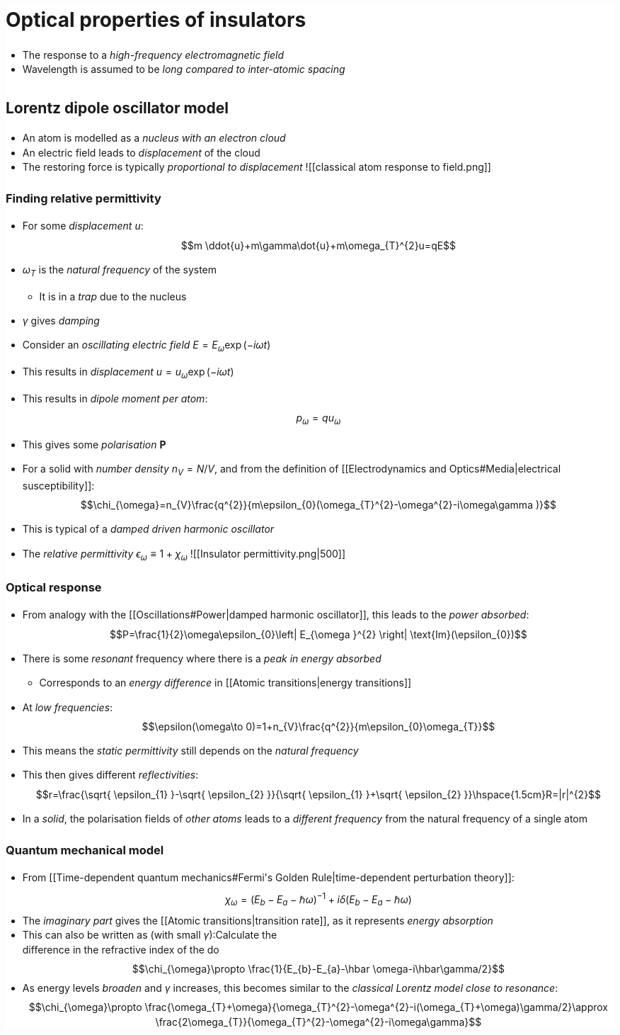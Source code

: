 # Optical properties of insulators
- The response to a _high-frequency electromagnetic field_
- Wavelength is assumed to be _long compared to inter-atomic spacing_

## Lorentz dipole oscillator model
- An atom is modelled as a _nucleus with an electron cloud_
- An electric field leads to _displacement_ of the cloud
- The restoring force is typically _proportional to displacement_
![[classical atom response to field.png]]

### Finding relative permittivity
- For some _displacement_ $u$:
$$m \ddot{u}+m\gamma\dot{u}+m\omega_{T}^{2}u=qE$$
- $\omega_{T}$ is the _natural frequency_ of the system
	- It is in a _trap_ due to the nucleus
- $\gamma$ gives _damping_
- Consider an _oscillating electric field_ $E=E_{\omega}\exp(-i\omega t)$
- This results in _displacement_ $u=u_{\omega}\exp(-i\omega t)$
- This results in _dipole moment per atom_:
$$p_{\omega}=qu_{\omega}$$
- This gives some _polarisation_ $\boldsymbol{P}$

- For a solid with _number density_ $n_{V}=N/V$, and from the definition of [[Electrodynamics and Optics#Media|electrical susceptibility]]:
$$\chi_{\omega}=n_{V}\frac{q^{2}}{m\epsilon_{0}(\omega_{T}^{2}-\omega^{2}-i\omega\gamma )}$$
- This is typical of a _damped driven harmonic oscillator_

- The _relative permittivity_ $\epsilon_{\omega}\equiv 1+\chi_{\omega}$
![[Insulator permittivity.png|500]]

### Optical response
- From analogy with the [[Oscillations#Power|damped harmonic oscillator]], this leads to the _power absorbed_:
$$P=\frac{1}{2}\omega\epsilon_{0}\left| E_{\omega }^{2} \right| \text{Im}(\epsilon_{0})$$
- There is some _resonant_ frequency where there is a _peak in energy absorbed_
	- Corresponds to an _energy difference_ in [[Atomic transitions|energy transitions]]

- At _low frequencies_:
$$\epsilon(\omega\to 0)=1+n_{V}\frac{q^{2}}{m\epsilon_{0}\omega_{T}}$$
- This means the _static permittivity_ still depends on the _natural frequency_
- This then gives different _reflectivities_:
$$r=\frac{\sqrt{ \epsilon_{1} }-\sqrt{ \epsilon_{2} }}{\sqrt{ \epsilon_{1} }+\sqrt{ \epsilon_{2} }}\hspace{1.5cm}R=|r|^{2}$$

- In a _solid_, the polarisation fields of _other atoms_ leads to a _different frequency_ from the natural frequency of a single atom

### Quantum mechanical model
- From [[Time-dependent quantum mechanics#Fermi's Golden Rule|time-dependent perturbation theory]]:
$$\chi_{\omega}=(E_{b}-E_{a}-\hbar\omega)^{-1}+i\delta(E_{b}-E_{a}-\hbar\omega)$$
- The _imaginary part_ gives the [[Atomic transitions|transition rate]], as it represents _energy absorption_
- This can also be written as (with small $\gamma$):Calculate the  
difference in the refractive index of the do
$$\chi_{\omega}\propto \frac{1}{E_{b}-E_{a}-\hbar \omega-i\hbar\gamma/2}$$
- As energy levels _broaden_ and $\gamma$ increases, this becomes similar to the _classical Lorentz model close to resonance_:
$$\chi_{\omega}\propto \frac{\omega_{T}+\omega}{\omega_{T}^{2}-\omega^{2}-i(\omega_{T}+\omega)\gamma/2}\approx \frac{2\omega_{T}}{\omega_{T}^{2}-\omega^{2}-i\omega\gamma}$$
